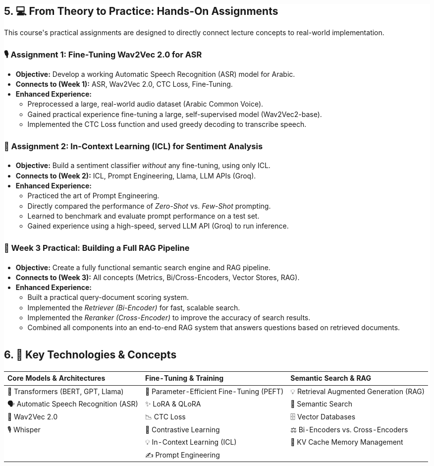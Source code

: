 ## 5. 💻 From Theory to Practice: Hands-On Assignments

This course's practical assignments are designed to directly connect lecture concepts to real-world implementation.

### 🎙️ Assignment 1: Fine-Tuning Wav2Vec 2.0 for ASR

* **Objective:** Develop a working Automatic Speech Recognition (ASR) model for Arabic.
* **Connects to (Week 1):** ASR, Wav2Vec 2.0, CTC Loss, Fine-Tuning.
* **Enhanced Experience:**
    * Preprocessed a large, real-world audio dataset (Arabic Common Voice).
    * Gained practical experience fine-tuning a large, self-supervised model (Wav2Vec2-base).
    * Implemented the CTC Loss function and used greedy decoding to transcribe speech.

### 💬 Assignment 2: In-Context Learning (ICL) for Sentiment Analysis

* **Objective:** Build a sentiment classifier *without* any fine-tuning, using only ICL.
* **Connects to (Week 2):** ICL, Prompt Engineering, Llama, LLM APIs (Groq).
* **Enhanced Experience:**
    * Practiced the art of Prompt Engineering.
    * Directly compared the performance of *Zero-Shot* vs. *Few-Shot* prompting.
    * Learned to benchmark and evaluate prompt performance on a test set.
    * Gained experience using a high-speed, served LLM API (Groq) to run inference.

### 🔎 Week 3 Practical: Building a Full RAG Pipeline

* **Objective:** Create a fully functional semantic search engine and RAG pipeline.
* **Connects to (Week 3):** All concepts (Metrics, Bi/Cross-Encoders, Vector Stores, RAG).
* **Enhanced Experience:**
    * Built a practical query-document scoring system.
    * Implemented the *Retriever (Bi-Encoder)* for fast, scalable search.
    * Implemented the *Reranker (Cross-Encoder)* to improve the accuracy of search results.
    * Combined all components into an end-to-end RAG system that answers questions based on retrieved documents.

## 6. 🔑 Key Technologies & Concepts

| Core Models & Architectures | Fine-Tuning & Training | Semantic Search & RAG |
| :--- | :--- | :--- |
| 🤖 Transformers (BERT, GPT, Llama) | 🔧 Parameter-Efficient Fine-Tuning (PEFT) | 💡 Retrieval Augmented Generation (RAG) |
| 🗣️ Automatic Speech Recognition (ASR) | ✨ LoRA & QLoRA | 🔎 Semantic Search |
| 🌊 Wav2Vec 2.0 | 📉 CTC Loss | 🗄️ Vector Databases |
| 🎙️ Whisper | 🤝 Contrastive Learning | ⚖️ Bi-Encoders vs. Cross-Encoders |
| | 💡 In-Context Learning (ICL) | 🧠 KV Cache Memory Management |
| | ✍️ Prompt Engineering | |
